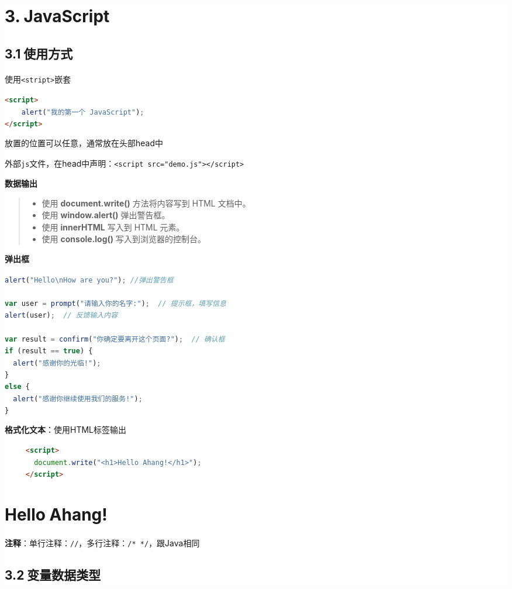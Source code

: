 # 3. JavaScript

## 3.1 使用方式

使用`<stript>`嵌套

```html
<script>
    alert("我的第一个 JavaScript");
</script>
```

放置的位置可以任意，通常放在头部head中

外部`js`文件，在head中声明：`<script src="demo.js"></script>`



**数据输出**

> - 使用 **document.write()** 方法将内容写到 HTML 文档中。
> - 使用 **window.alert()** 弹出警告框。
> - 使用 **innerHTML** 写入到 HTML 元素。
> - 使用 **console.log()** 写入到浏览器的控制台。

**弹出框**

```javascript
alert("Hello\nHow are you?"); //弹出警告框

var user = prompt("请输入你的名字:");  // 提示框，填写信息
alert(user);  // 反馈输入内容

var result = confirm("你确定要离开这个页面?");  // 确认框
if (result == true) {
  alert("感谢你的光临!");
}
else {
  alert("感谢你继续使用我们的服务!");
}
```



**格式化文本**：使用HTML标签输出

```html
     <script>
       document.write("<h1>Hello Ahang!</h1>");
     </script>
```

<h1>Hello Ahang!</h1>

**注释**：单行注释：`//`，多行注释：`/* */`，跟Java相同



## 3.2 变量数据类型
